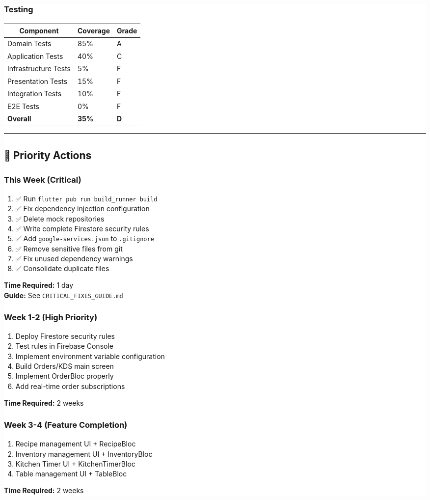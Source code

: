 ### Testing
| Component | Coverage | Grade |
|-----------|----------|-------|
| Domain Tests | 85% | A |
| Application Tests | 40% | C |
| Infrastructure Tests | 5% | F |
| Presentation Tests | 15% | F |
| Integration Tests | 10% | F |
| E2E Tests | 0% | F |
| **Overall** | **35%** | **D** |

---

## 🎯 Priority Actions

### This Week (Critical)
1. ✅ Run `flutter pub run build_runner build`
2. ✅ Fix dependency injection configuration
3. ✅ Delete mock repositories
4. ✅ Write complete Firestore security rules
5. ✅ Add `google-services.json` to `.gitignore`
6. ✅ Remove sensitive files from git
7. ✅ Fix unused dependency warnings
8. ✅ Consolidate duplicate files

**Time Required:** 1 day  
**Guide:** See `CRITICAL_FIXES_GUIDE.md`

### Week 1-2 (High Priority)
1. Deploy Firestore security rules
2. Test rules in Firebase Console
3. Implement environment variable configuration
4. Build Orders/KDS main screen
5. Implement OrderBloc properly
6. Add real-time order subscriptions

**Time Required:** 2 weeks

### Week 3-4 (Feature Completion)
1. Recipe management UI + RecipeBloc
2. Inventory management UI + InventoryBloc
3. Kitchen Timer UI + KitchenTimerBloc
4. Table management UI + TableBloc

**Time Required:** 2 weeks
